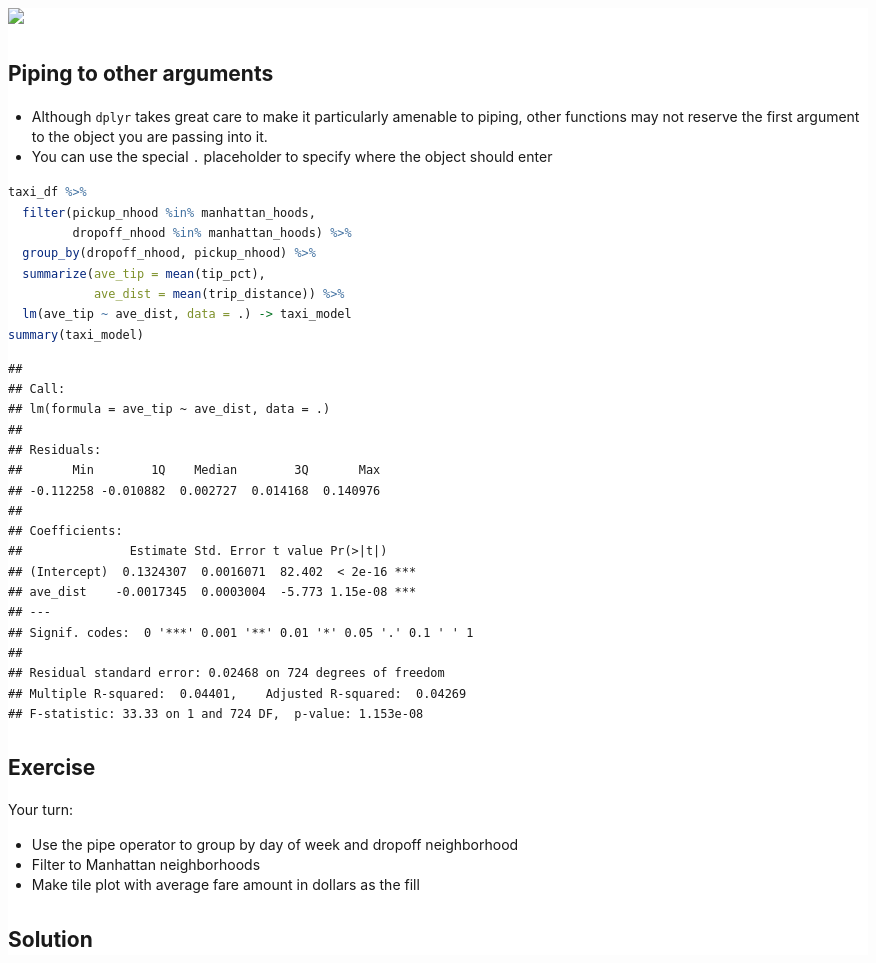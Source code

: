 ![](C:\Users\alizaidi\ONEDRI~1\R\MRS-FO~1\output\INTRO-~1/figure-html/pipplot-1.png)

## Piping to other arguments

* Although `dplyr` takes great care to make it particularly amenable to piping, other functions may not reserve the first argument to the object you are passing into it.
* You can use the special `.` placeholder to specify where the object should enter


```r
taxi_df %>% 
  filter(pickup_nhood %in% manhattan_hoods,
         dropoff_nhood %in% manhattan_hoods) %>% 
  group_by(dropoff_nhood, pickup_nhood) %>% 
  summarize(ave_tip = mean(tip_pct), 
            ave_dist = mean(trip_distance)) %>% 
  lm(ave_tip ~ ave_dist, data = .) -> taxi_model
summary(taxi_model)
```

```
## 
## Call:
## lm(formula = ave_tip ~ ave_dist, data = .)
## 
## Residuals:
##       Min        1Q    Median        3Q       Max 
## -0.112258 -0.010882  0.002727  0.014168  0.140976 
## 
## Coefficients:
##               Estimate Std. Error t value Pr(>|t|)    
## (Intercept)  0.1324307  0.0016071  82.402  < 2e-16 ***
## ave_dist    -0.0017345  0.0003004  -5.773 1.15e-08 ***
## ---
## Signif. codes:  0 '***' 0.001 '**' 0.01 '*' 0.05 '.' 0.1 ' ' 1
## 
## Residual standard error: 0.02468 on 724 degrees of freedom
## Multiple R-squared:  0.04401,	Adjusted R-squared:  0.04269 
## F-statistic: 33.33 on 1 and 724 DF,  p-value: 1.153e-08
```


## Exercise
  
Your turn: 

* Use the pipe operator to group by day of week and dropoff neighborhood
* Filter to Manhattan neighborhoods 
* Make tile plot with average fare amount in dollars as the fill

## Solution


